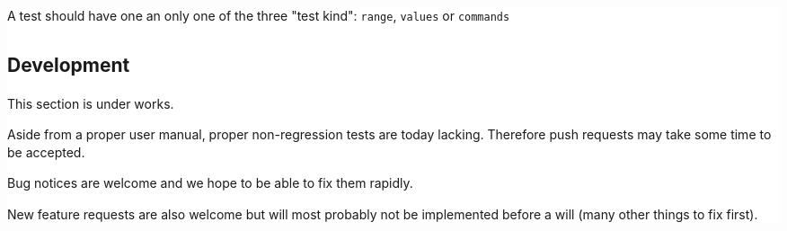 A test should have one an only one of the three "test kind":
`range`, `values` or `commands`

Development
-----------
This section is under works.

Aside from a proper user manual, proper non-regression tests are today lacking.
Therefore push requests may take some time to be accepted.

Bug notices are welcome and we hope to be able to fix them rapidly.

New feature requests are also welcome but will most probably not be implemented
before a will (many other things to fix first).
